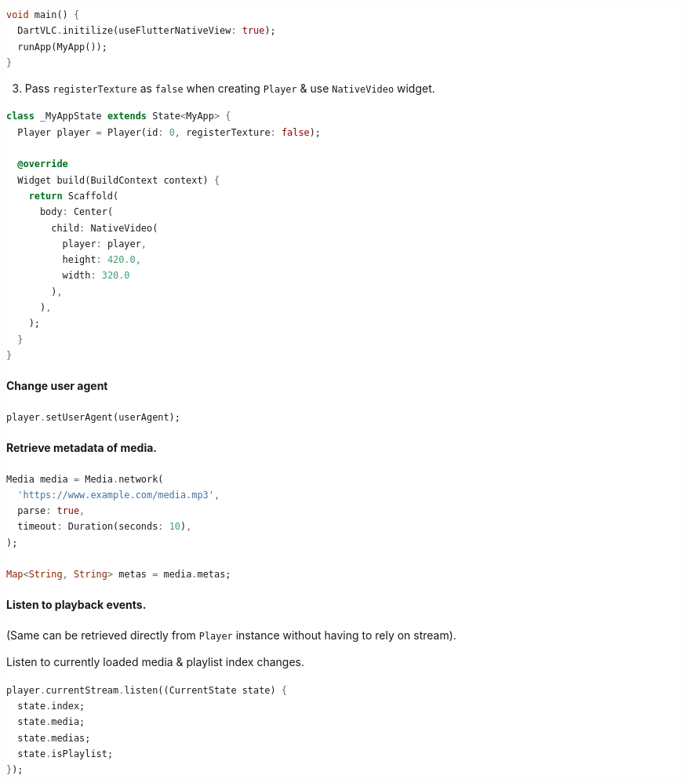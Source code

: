 ```dart
void main() {
  DartVLC.initilize(useFlutterNativeView: true);
  runApp(MyApp());
}
```

3. Pass `registerTexture` as `false` when creating `Player` & use `NativeVideo` widget.

```dart
class _MyAppState extends State<MyApp> {
  Player player = Player(id: 0, registerTexture: false);

  @override
  Widget build(BuildContext context) {
    return Scaffold(
      body: Center(
        child: NativeVideo(
          player: player,
          height: 420.0,
          width: 320.0
        ),
      ),
    );
  }
}
```

#### Change user agent

```dart
player.setUserAgent(userAgent);
```

#### Retrieve metadata of media.

```dart
Media media = Media.network(
  'https://www.example.com/media.mp3',
  parse: true,
  timeout: Duration(seconds: 10),
);

Map<String, String> metas = media.metas;
```

#### Listen to playback events.

(Same can be retrieved directly from `Player` instance without having to rely on stream).

Listen to currently loaded media & playlist index changes.

```dart
player.currentStream.listen((CurrentState state) {
  state.index;
  state.media;
  state.medias;
  state.isPlaylist;
});
```
